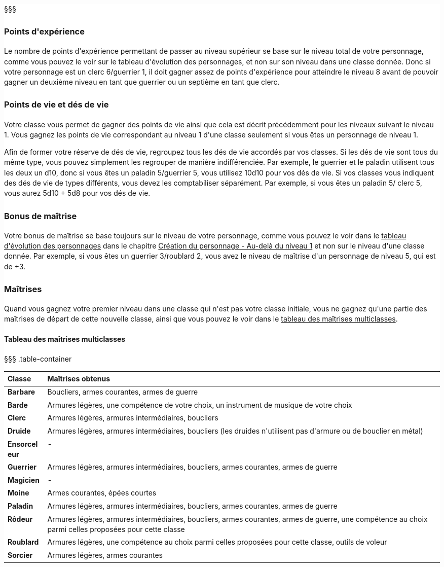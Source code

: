 §§§

### Points d'expérience
Le nombre de points d'expérience permettant de passer au niveau supérieur se base sur le niveau total de votre personnage, comme vous pouvez le voir sur le tableau d'évolution des personnages, et non sur son niveau dans une classe donnée. Donc si votre personnage est un clerc 6/guerrier 1, il doit gagner assez de points d'expérience pour atteindre le niveau 8 avant de pouvoir gagner un deuxième niveau en tant que guerrier ou un septième en tant que clerc.

### Points de vie et dés de vie
Votre classe vous permet de gagner des points de vie ainsi que cela est décrit précédemment pour les niveaux suivant le niveau 1. Vous gagnez les points de vie correspondant au niveau 1 d'une classe seulement si vous êtes un personnage de niveau 1.

Afin de former votre réserve de dés de vie, regroupez tous les dés de vie accordés par vos classes. Si les dés de vie sont tous du même type, vous pouvez simplement les regrouper de manière indifférenciée. Par exemple, le guerrier et le paladin utilisent tous les deux un d10, donc si vous êtes un paladin 5/guerrier 5, vous utilisez 10d10 pour vos dés de vie. Si vos classes vous indiquent des dés de vie de types différents, vous devez les comptabiliser séparément. Par exemple, si vous êtes un paladin 5/ clerc 5, vous aurez 5d10 + 5d8 pour vos dés de vie.

### Bonus de maîtrise
Votre bonus de maîtrise se base toujours sur le niveau de votre personnage, comme vous pouvez le voir dans le [tableau d'évolution des personnages](/au-dela-du-niveau-1/#evolution-des-personnages) dans le chapitre [Création du personnage - Au-delà du niveau 1](/au-dela-du-niveau-1/) et non sur le niveau d'une classe donnée. Par exemple, si vous êtes un guerrier 3/roublard 2, vous avez le niveau de maîtrise d'un personnage de niveau 5, qui est de +3.

### Maîtrises
Quand vous gagnez votre premier niveau dans une classe qui n'est pas votre classe initiale, vous ne gagnez qu'une partie des maîtrises de départ de cette nouvelle classe, ainsi que vous pouvez le voir dans le [tableau des maîtrises multiclasses](#tableau-des-maitrises-multiclasses).

#### Tableau des maîtrises multiclasses
§§§ .table-container

| Classe | Maîtrises obtenus |
|:-|:-|
| **Barbare** | Boucliers, armes courantes, armes de guerre |
| **Barde** | Armures légères, une compétence de votre choix, un instrument de musique de votre choix |
| **Clerc** | Armures légères, armures intermédiaires, boucliers |
| **Druide** | Armures légères, armures intermédiaires, boucliers (les druides n'utilisent pas d'armure ou de bouclier en métal) |
| **Ensorceleur** | - |
| **Guerrier** | Armures légères, armures intermédiaires, boucliers, armes courantes, armes de guerre |
| **Magicien** | - |
| **Moine** | Armes courantes, épées courtes |
| **Paladin** | Armures légères, armures intermédiaires, boucliers, armes courantes, armes de guerre |
| **Rôdeur** | Armures légères, armures intermédiaires, boucliers, armes courantes, armes de guerre, une compétence au choix parmi celles proposées pour cette classe |
| **Roublard** | Armures légères, une compétence au choix parmi celles proposées pour cette classe, outils de voleur |
| **Sorcier** | Armures légères, armes courantes |
